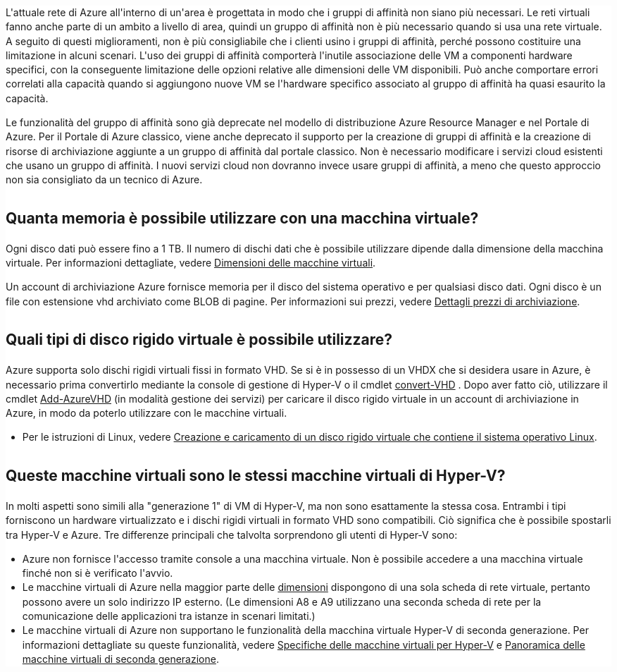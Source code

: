 L'attuale rete di Azure all'interno di un'area è progettata in modo che i gruppi di affinità non siano più necessari. Le reti virtuali fanno anche parte di un ambito a livello di area, quindi un gruppo di affinità non è più necessario quando si usa una rete virtuale. A seguito di questi miglioramenti, non è più consigliabile che i clienti usino i gruppi di affinità, perché possono costituire una limitazione in alcuni scenari. L'uso dei gruppi di affinità comporterà l'inutile associazione delle VM a componenti hardware specifici, con la conseguente limitazione delle opzioni relative alle dimensioni delle VM disponibili. Può anche comportare errori correlati alla capacità quando si aggiungono nuove VM se l'hardware specifico associato al gruppo di affinità ha quasi esaurito la capacità.

Le funzionalità del gruppo di affinità sono già deprecate nel modello di distribuzione Azure Resource Manager e nel Portale di Azure. Per il Portale di Azure classico, viene anche deprecato il supporto per la creazione di gruppi di affinità e la creazione di risorse di archiviazione aggiunte a un gruppo di affinità dal portale classico. Non è necessario modificare i servizi cloud esistenti che usano un gruppo di affinità. I nuovi servizi cloud non dovranno invece usare gruppi di affinità, a meno che questo approccio non sia consigliato da un tecnico di Azure.

## <a name="how-much-storage-can-i-use-with-a-virtual-machine"></a>Quanta memoria è possibile utilizzare con una macchina virtuale?
Ogni disco dati può essere fino a 1 TB. Il numero di dischi dati che è possibile utilizzare dipende dalla dimensione della macchina virtuale. Per informazioni dettagliate, vedere [Dimensioni delle macchine virtuali](../articles/virtual-machines/linux/sizes.md?toc=%2fazure%2fvirtual-machines%2flinux%2ftoc.json).

Un account di archiviazione Azure fornisce memoria per il disco del sistema operativo e per qualsiasi disco dati. Ogni disco è un file con estensione vhd archiviato come BLOB di pagine. Per informazioni sui prezzi, vedere [Dettagli prezzi di archiviazione](https://go.microsoft.com/fwlink/p/?LinkId=396819).

## <a name="which-virtual-hard-disk-types-can-i-use"></a>Quali tipi di disco rigido virtuale è possibile utilizzare?
Azure supporta solo dischi rigidi virtuali fissi in formato VHD. Se si è in possesso di un VHDX che si desidera usare in Azure, è necessario prima convertirlo mediante la console di gestione di Hyper-V o il cmdlet [convert-VHD](https://go.microsoft.com/fwlink/p/?LinkId=393656) . Dopo aver fatto ciò, utilizzare il cmdlet [Add-AzureVHD](https://msdn.microsoft.com/library/azure/dn495173.aspx) (in modalità gestione dei servizi) per caricare il disco rigido virtuale in un account di archiviazione in Azure, in modo da poterlo utilizzare con le macchine virtuali.

* Per le istruzioni di Linux, vedere [Creazione e caricamento di un disco rigido virtuale che contiene il sistema operativo Linux](../articles/virtual-machines/linux/classic/create-upload-vhd-classic.md?toc=%2fazure%2fvirtual-machines%2flinux%2fclassic%2ftoc.json).

## <a name="are-these-virtual-machines-the-same-as-hyper-v-virtual-machines"></a>Queste macchine virtuali sono le stessi macchine virtuali di Hyper-V?
In molti aspetti sono simili alla "generazione 1" di  VM di Hyper-V, ma non sono esattamente la stessa cosa. Entrambi i tipi forniscono un hardware virtualizzato e i dischi rigidi virtuali in formato VHD sono compatibili. Ciò significa che è possibile spostarli tra Hyper-V e Azure. Tre differenze principali che talvolta sorprendono gli utenti di Hyper-V sono:

* Azure non fornisce l'accesso tramite console a una macchina virtuale. Non è possibile accedere a una macchina virtuale finché non si è verificato l'avvio.
* Le macchine virtuali di Azure nella maggior parte delle [dimensioni](../articles/virtual-machines/linux/sizes.md?toc=%2fazure%2fvirtual-machines%2flinux%2ftoc.json) dispongono di una sola scheda di rete virtuale, pertanto possono avere un solo indirizzo IP esterno. (Le dimensioni A8 e A9 utilizzano una seconda scheda di rete per la comunicazione delle applicazioni tra istanze in scenari limitati.)
* Le macchine virtuali di Azure non supportano le funzionalità della macchina virtuale Hyper-V di seconda generazione. Per informazioni dettagliate su queste funzionalità, vedere [Specifiche delle macchine virtuali per Hyper-V](https://technet.microsoft.com/library/dn592184.aspx) e [Panoramica delle macchine virtuali di seconda generazione](https://technet.microsoft.com/library/dn282285.aspx).
